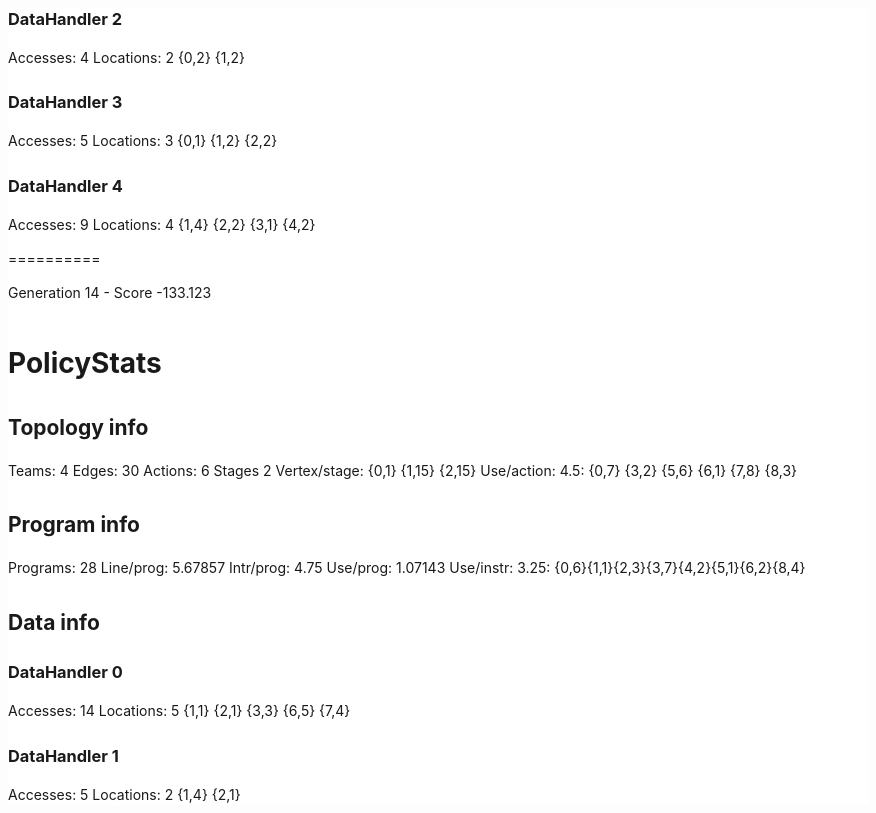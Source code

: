 ### DataHandler 2
Accesses:	4
Locations:	2
{0,2} {1,2} 

### DataHandler 3
Accesses:	5
Locations:	3
{0,1} {1,2} {2,2} 

### DataHandler 4
Accesses:	9
Locations:	4
{1,4} {2,2} {3,1} {4,2} 


==========

Generation 14 - Score -133.123

# PolicyStats
## Topology info
Teams:		4
Edges:		30
Actions:	6
Stages		2
Vertex/stage:	{0,1} {1,15} {2,15} 
Use/action:	4.5: {0,7} {3,2} {5,6} {6,1} {7,8} {8,3} 

## Program info
Programs:	28
Line/prog:	5.67857
Intr/prog:	4.75
Use/prog:	1.07143
Use/instr:	3.25: {0,6}{1,1}{2,3}{3,7}{4,2}{5,1}{6,2}{8,4}

## Data info

### DataHandler 0
Accesses:	14
Locations:	5
{1,1} {2,1} {3,3} {6,5} {7,4} 

### DataHandler 1
Accesses:	5
Locations:	2
{1,4} {2,1} 
